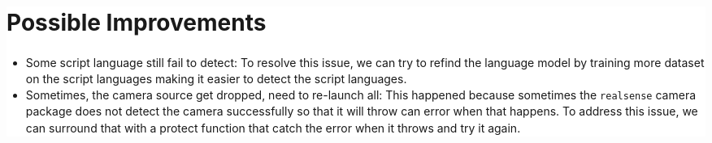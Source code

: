 # Possible Improvements
 - Some script language still fail to detect: To resolve this issue, we can try to refind the language model by training more dataset on the script languages making it easier to detect the script languages.
 - Sometimes, the camera source get dropped, need to re-launch all: This happened because sometimes the `realsense` camera package does not detect the camera successfully so that it will throw can error when that happens. To address this issue, we can surround that with a protect function that catch the error when it throws and try it again.